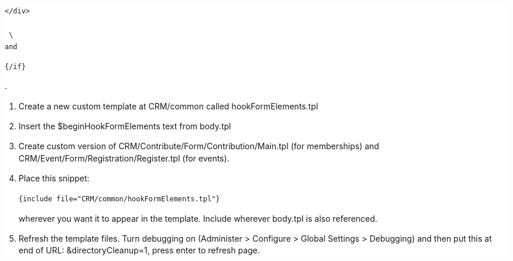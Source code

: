     </div>

     \
    and

<div class="code panel" style="border-width: 1px;">

<div class="codeContent panelContent">

    {/if}

</div>

</div>

.

1.  Create a new custom template at CRM/common called
    hookFormElements.tpl
2.  Insert the $beginHookFormElements text from body.tpl
3.  Create custom version of CRM/Contribute/Form/Contribution/Main.tpl
    (for memberships) and CRM/Event/Form/Registration/Register.tpl
    (for events).
4.  Place this snippet:

    <div class="code panel" style="border-width: 1px;">

    <div class="codeContent panelContent">

        {include file="CRM/common/hookFormElements.tpl"}

    </div>

    </div>

    wherever you want it to appear in the template. Include wherever
    body.tpl is also referenced.

5.  Refresh the template files. Turn debugging on (Administer &gt;
    Configure &gt; Global Settings &gt; Debugging) and then put this at
    end of URL: &directoryCleanup=1, press enter to refresh page.
